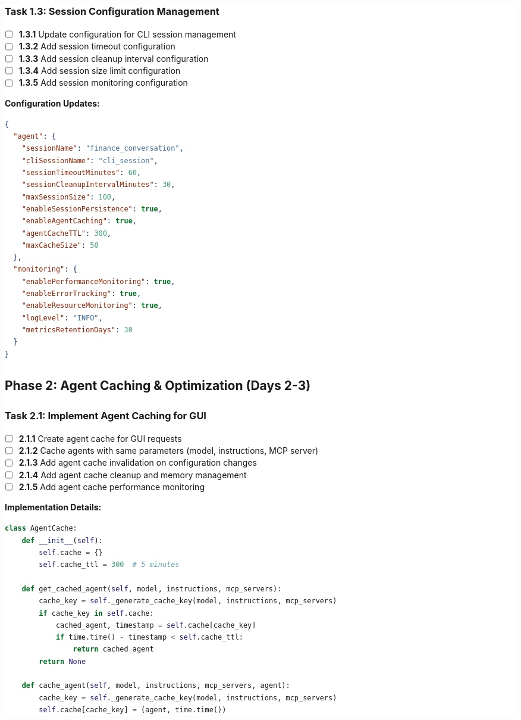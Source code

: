 ### **Task 1.3: Session Configuration Management**
- [ ] **1.3.1** Update configuration for CLI session management
- [ ] **1.3.2** Add session timeout configuration
- [ ] **1.3.3** Add session cleanup interval configuration
- [ ] **1.3.4** Add session size limit configuration
- [ ] **1.3.5** Add session monitoring configuration

**Configuration Updates:**
```json
{
  "agent": {
    "sessionName": "finance_conversation",
    "cliSessionName": "cli_session",
    "sessionTimeoutMinutes": 60,
    "sessionCleanupIntervalMinutes": 30,
    "maxSessionSize": 100,
    "enableSessionPersistence": true,
    "enableAgentCaching": true,
    "agentCacheTTL": 300,
    "maxCacheSize": 50
  },
  "monitoring": {
    "enablePerformanceMonitoring": true,
    "enableErrorTracking": true,
    "enableResourceMonitoring": true,
    "logLevel": "INFO",
    "metricsRetentionDays": 30
  }
}
```

## Phase 2: Agent Caching & Optimization (Days 2-3)

### **Task 2.1: Implement Agent Caching for GUI**
- [ ] **2.1.1** Create agent cache for GUI requests
- [ ] **2.1.2** Cache agents with same parameters (model, instructions, MCP server)
- [ ] **2.1.3** Add agent cache invalidation on configuration changes
- [ ] **2.1.4** Add agent cache cleanup and memory management
- [ ] **2.1.5** Add agent cache performance monitoring

**Implementation Details:**
```python
class AgentCache:
    def __init__(self):
        self.cache = {}
        self.cache_ttl = 300  # 5 minutes
    
    def get_cached_agent(self, model, instructions, mcp_servers):
        cache_key = self._generate_cache_key(model, instructions, mcp_servers)
        if cache_key in self.cache:
            cached_agent, timestamp = self.cache[cache_key]
            if time.time() - timestamp < self.cache_ttl:
                return cached_agent
        return None
    
    def cache_agent(self, model, instructions, mcp_servers, agent):
        cache_key = self._generate_cache_key(model, instructions, mcp_servers)
        self.cache[cache_key] = (agent, time.time())
```
